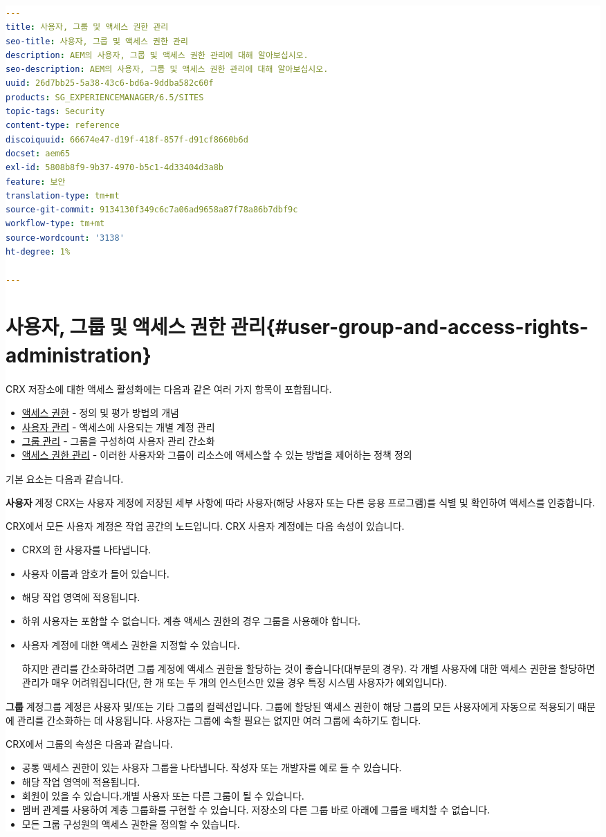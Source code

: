 ```yaml
---
title: 사용자, 그룹 및 액세스 권한 관리
seo-title: 사용자, 그룹 및 액세스 권한 관리
description: AEM의 사용자, 그룹 및 액세스 권한 관리에 대해 알아보십시오.
seo-description: AEM의 사용자, 그룹 및 액세스 권한 관리에 대해 알아보십시오.
uuid: 26d7bb25-5a38-43c6-bd6a-9ddba582c60f
products: SG_EXPERIENCEMANAGER/6.5/SITES
topic-tags: Security
content-type: reference
discoiquuid: 66674e47-d19f-418f-857f-d91cf8660b6d
docset: aem65
exl-id: 5808b8f9-9b37-4970-b5c1-4d33404d3a8b
feature: 보안
translation-type: tm+mt
source-git-commit: 9134130f349c6c7a06ad9658a87f78a86b7dbf9c
workflow-type: tm+mt
source-wordcount: '3138'
ht-degree: 1%

---
```


# 사용자, 그룹 및 액세스 권한 관리{#user-group-and-access-rights-administration}

CRX 저장소에 대한 액세스 활성화에는 다음과 같은 여러 가지 항목이 포함됩니다.

* [액세스 권한](#how-access-rights-are-evaluated)  - 정의 및 평가 방법의 개념
* [사용자 관리](#user-administration)  - 액세스에 사용되는 개별 계정 관리
* [그룹 관리](#group-administration)  - 그룹을 구성하여 사용자 관리 간소화
* [액세스 권한 관리](#access-right-management)  - 이러한 사용자와 그룹이 리소스에 액세스할 수 있는 방법을 제어하는 정책 정의

기본 요소는 다음과 같습니다.

**사용자** 계정 CRX는 사용자 계정에 저장된 세부 사항에 따라 사용자(해당 사용자 또는 다른 응용 프로그램)를 식별 및 확인하여 액세스를 인증합니다.

CRX에서 모든 사용자 계정은 작업 공간의 노드입니다. CRX 사용자 계정에는 다음 속성이 있습니다.

* CRX의 한 사용자를 나타냅니다.
* 사용자 이름과 암호가 들어 있습니다.
* 해당 작업 영역에 적용됩니다.
* 하위 사용자는 포함할 수 없습니다. 계층 액세스 권한의 경우 그룹을 사용해야 합니다.

* 사용자 계정에 대한 액세스 권한을 지정할 수 있습니다.

   하지만 관리를 간소화하려면 그룹 계정에 액세스 권한을 할당하는 것이 좋습니다(대부분의 경우). 각 개별 사용자에 대한 액세스 권한을 할당하면 관리가 매우 어려워집니다(단, 한 개 또는 두 개의 인스턴스만 있을 경우 특정 시스템 사용자가 예외입니다).

**그룹** 계정그룹 계정은 사용자 및/또는 기타 그룹의 컬렉션입니다. 그룹에 할당된 액세스 권한이 해당 그룹의 모든 사용자에게 자동으로 적용되기 때문에 관리를 간소화하는 데 사용됩니다. 사용자는 그룹에 속할 필요는 없지만 여러 그룹에 속하기도 합니다.

CRX에서 그룹의 속성은 다음과 같습니다.

* 공통 액세스 권한이 있는 사용자 그룹을 나타냅니다. 작성자 또는 개발자를 예로 들 수 있습니다.
* 해당 작업 영역에 적용됩니다.
* 회원이 있을 수 있습니다.개별 사용자 또는 다른 그룹이 될 수 있습니다.
* 멤버 관계를 사용하여 계층 그룹화를 구현할 수 있습니다. 저장소의 다른 그룹 바로 아래에 그룹을 배치할 수 없습니다.
* 모든 그룹 구성원의 액세스 권한을 정의할 수 있습니다.

